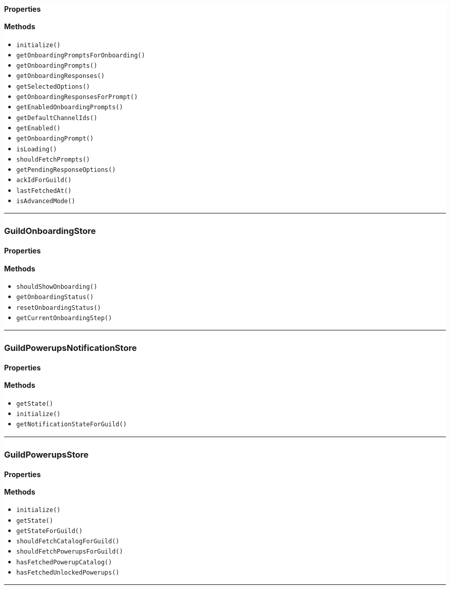 **Properties**

**Methods**
- `initialize()`
- `getOnboardingPromptsForOnboarding()`
- `getOnboardingPrompts()`
- `getOnboardingResponses()`
- `getSelectedOptions()`
- `getOnboardingResponsesForPrompt()`
- `getEnabledOnboardingPrompts()`
- `getDefaultChannelIds()`
- `getEnabled()`
- `getOnboardingPrompt()`
- `isLoading()`
- `shouldFetchPrompts()`
- `getPendingResponseOptions()`
- `ackIdForGuild()`
- `lastFetchedAt()`
- `isAdvancedMode()`

---

### GuildOnboardingStore

**Properties**

**Methods**
- `shouldShowOnboarding()`
- `getOnboardingStatus()`
- `resetOnboardingStatus()`
- `getCurrentOnboardingStep()`

---

### GuildPowerupsNotificationStore

**Properties**

**Methods**
- `getState()`
- `initialize()`
- `getNotificationStateForGuild()`

---

### GuildPowerupsStore

**Properties**

**Methods**
- `initialize()`
- `getState()`
- `getStateForGuild()`
- `shouldFetchCatalogForGuild()`
- `shouldFetchPowerupsForGuild()`
- `hasFetchedPowerupCatalog()`
- `hasFetchedUnlockedPowerups()`

---